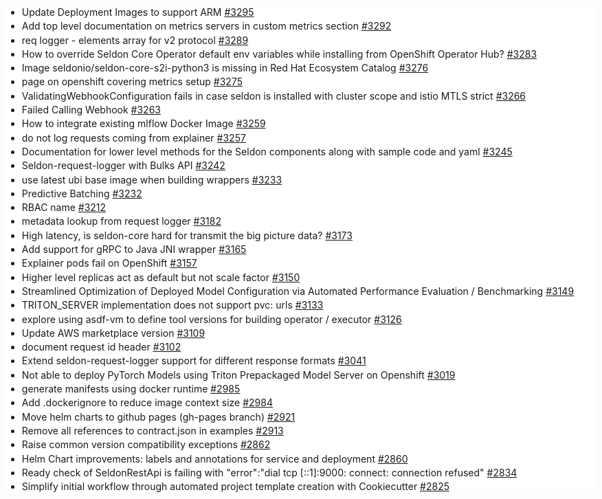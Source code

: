 - Update Deployment Images to support ARM [\#3295](https://github.com/SeldonIO/seldon-core/issues/3295)
- Add top level documentation on metrics servers in custom metrics section [\#3292](https://github.com/SeldonIO/seldon-core/issues/3292)
- req logger - elements array for v2 protocol [\#3289](https://github.com/SeldonIO/seldon-core/issues/3289)
- How to override Seldon Core Operator default env variables while installing from OpenShift Operator Hub? [\#3283](https://github.com/SeldonIO/seldon-core/issues/3283)
- Image seldonio/seldon-core-s2i-python3 is missing in Red Hat Ecosystem Catalog [\#3276](https://github.com/SeldonIO/seldon-core/issues/3276)
- page on openshift covering metrics setup [\#3275](https://github.com/SeldonIO/seldon-core/issues/3275)
- ValidatingWebhookConfiguration fails in case seldon is installed with cluster scope and istio MTLS strict [\#3266](https://github.com/SeldonIO/seldon-core/issues/3266)
- Failed Calling Webhook  [\#3263](https://github.com/SeldonIO/seldon-core/issues/3263)
- How to integrate existing mlflow Docker Image [\#3259](https://github.com/SeldonIO/seldon-core/issues/3259)
- do not log requests coming from explainer [\#3257](https://github.com/SeldonIO/seldon-core/issues/3257)
- Documentation for lower level methods for the Seldon components along with sample code and yaml [\#3245](https://github.com/SeldonIO/seldon-core/issues/3245)
- Seldon-request-logger with Bulks API [\#3242](https://github.com/SeldonIO/seldon-core/issues/3242)
- use latest ubi base image when building wrappers [\#3233](https://github.com/SeldonIO/seldon-core/issues/3233)
- Predictive Batching [\#3232](https://github.com/SeldonIO/seldon-core/issues/3232)
- RBAC name [\#3212](https://github.com/SeldonIO/seldon-core/issues/3212)
- metadata lookup from request logger [\#3182](https://github.com/SeldonIO/seldon-core/issues/3182)
- High latency, is seldon-core hard for transmit the big picture data? [\#3173](https://github.com/SeldonIO/seldon-core/issues/3173)
- Add support for gRPC to Java JNI wrapper [\#3165](https://github.com/SeldonIO/seldon-core/issues/3165)
- Explainer pods fail on OpenShift [\#3157](https://github.com/SeldonIO/seldon-core/issues/3157)
- Higher level replicas act as default but not scale factor [\#3150](https://github.com/SeldonIO/seldon-core/issues/3150)
- Streamlined Optimization of Deployed Model Configuration via Automated Performance Evaluation / Benchmarking [\#3149](https://github.com/SeldonIO/seldon-core/issues/3149)
- TRITON\_SERVER implementation does not support pvc: urls [\#3133](https://github.com/SeldonIO/seldon-core/issues/3133)
- explore using asdf-vm to define tool versions for building operator / executor [\#3126](https://github.com/SeldonIO/seldon-core/issues/3126)
- Update AWS marketplace version [\#3109](https://github.com/SeldonIO/seldon-core/issues/3109)
- document request id header [\#3102](https://github.com/SeldonIO/seldon-core/issues/3102)
- Extend seldon-request-logger support for different response formats [\#3041](https://github.com/SeldonIO/seldon-core/issues/3041)
- Not able to deploy PyTorch Models using Triton Prepackaged Model Server on Openshift [\#3019](https://github.com/SeldonIO/seldon-core/issues/3019)
- generate manifests using docker runtime [\#2985](https://github.com/SeldonIO/seldon-core/issues/2985)
- Add .dockerignore to reduce image context size [\#2984](https://github.com/SeldonIO/seldon-core/issues/2984)
- Move helm charts to github pages \(gh-pages branch\)  [\#2921](https://github.com/SeldonIO/seldon-core/issues/2921)
- Remove all references to contract.json in examples [\#2913](https://github.com/SeldonIO/seldon-core/issues/2913)
- Raise common version compatibility exceptions [\#2862](https://github.com/SeldonIO/seldon-core/issues/2862)
- Helm Chart improvements: labels and annotations for service and deployment [\#2860](https://github.com/SeldonIO/seldon-core/issues/2860)
- Ready check of SeldonRestApi is failing with "error":"dial tcp \[::1\]:9000: connect: connection refused" [\#2834](https://github.com/SeldonIO/seldon-core/issues/2834)
- Simplify initial workflow through automated project template creation with Cookiecutter [\#2825](https://github.com/SeldonIO/seldon-core/issues/2825)
